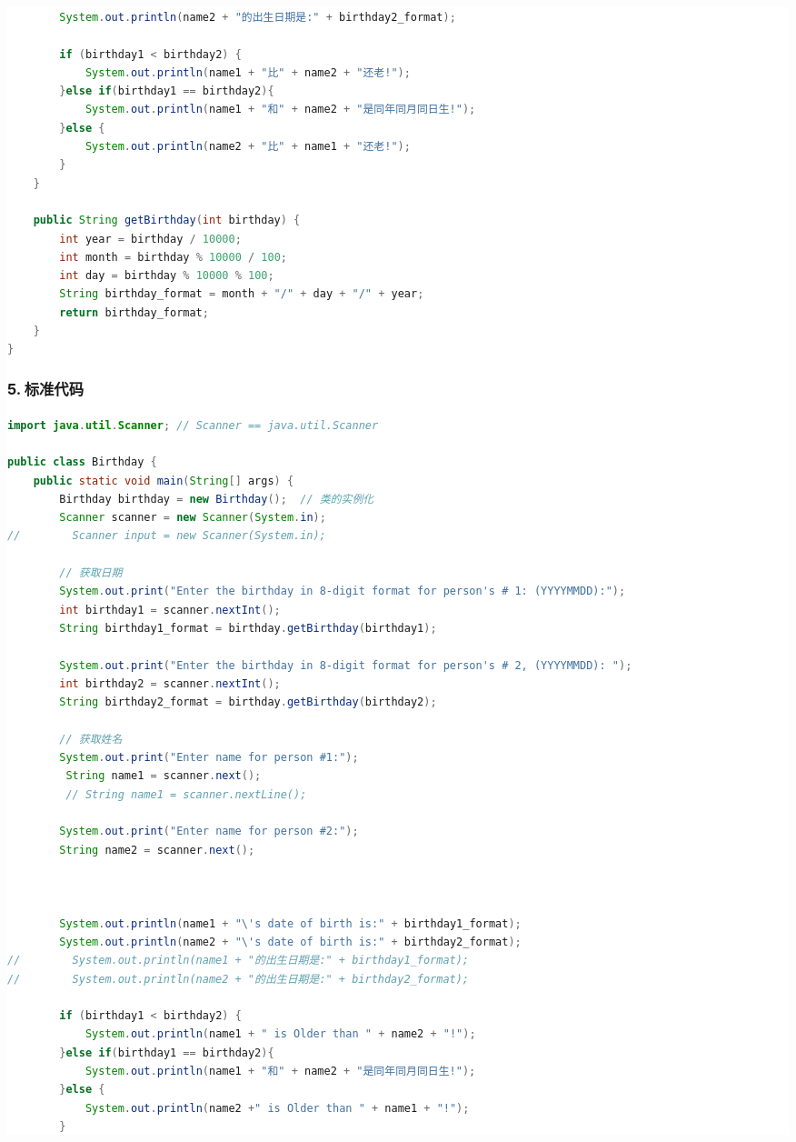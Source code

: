 ```java
        System.out.println(name2 + "的出生日期是:" + birthday2_format);

        if (birthday1 < birthday2) {
            System.out.println(name1 + "比" + name2 + "还老!");
        }else if(birthday1 == birthday2){
            System.out.println(name1 + "和" + name2 + "是同年同月同日生!");
        }else {
            System.out.println(name2 + "比" + name1 + "还老!");
        }
    }

    public String getBirthday(int birthday) {
        int year = birthday / 10000;
        int month = birthday % 10000 / 100;
        int day = birthday % 10000 % 100;
        String birthday_format = month + "/" + day + "/" + year;
        return birthday_format;
    }
}
```

### 5. 标准代码

```java
import java.util.Scanner; // Scanner == java.util.Scanner

public class Birthday {
    public static void main(String[] args) {
        Birthday birthday = new Birthday();  // 类的实例化
        Scanner scanner = new Scanner(System.in);
//        Scanner input = new Scanner(System.in);

        // 获取日期
        System.out.print("Enter the birthday in 8-digit format for person's # 1: (YYYYMMDD):");
        int birthday1 = scanner.nextInt();
        String birthday1_format = birthday.getBirthday(birthday1);

        System.out.print("Enter the birthday in 8-digit format for person's # 2, (YYYYMMDD): ");
        int birthday2 = scanner.nextInt();
        String birthday2_format = birthday.getBirthday(birthday2);

        // 获取姓名
        System.out.print("Enter name for person #1:");
         String name1 = scanner.next();
         // String name1 = scanner.nextLine();

        System.out.print("Enter name for person #2:");
        String name2 = scanner.next();



        System.out.println(name1 + "\'s date of birth is:" + birthday1_format);
        System.out.println(name2 + "\'s date of birth is:" + birthday2_format);
//        System.out.println(name1 + "的出生日期是:" + birthday1_format);
//        System.out.println(name2 + "的出生日期是:" + birthday2_format);

        if (birthday1 < birthday2) {
            System.out.println(name1 + " is Older than " + name2 + "!");
        }else if(birthday1 == birthday2){
            System.out.println(name1 + "和" + name2 + "是同年同月同日生!");
        }else {
            System.out.println(name2 +" is Older than " + name1 + "!");
        }
```